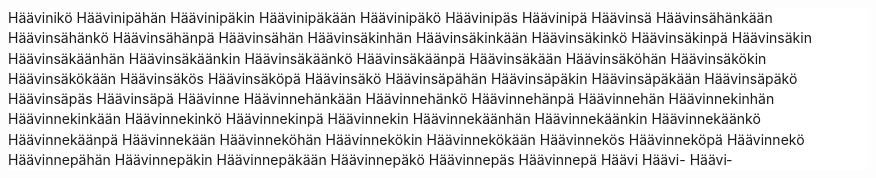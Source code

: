 Häävinikö
Häävinipähän
Häävinipäkin
Häävinipäkään
Häävinipäkö
Häävinipäs
Häävinipä
Häävinsä
Häävinsähänkään
Häävinsähänkö
Häävinsähänpä
Häävinsähän
Häävinsäkinhän
Häävinsäkinkään
Häävinsäkinkö
Häävinsäkinpä
Häävinsäkin
Häävinsäkäänhän
Häävinsäkäänkin
Häävinsäkäänkö
Häävinsäkäänpä
Häävinsäkään
Häävinsäköhän
Häävinsäkökin
Häävinsäkökään
Häävinsäkös
Häävinsäköpä
Häävinsäkö
Häävinsäpähän
Häävinsäpäkin
Häävinsäpäkään
Häävinsäpäkö
Häävinsäpäs
Häävinsäpä
Häävinne
Häävinnehänkään
Häävinnehänkö
Häävinnehänpä
Häävinnehän
Häävinnekinhän
Häävinnekinkään
Häävinnekinkö
Häävinnekinpä
Häävinnekin
Häävinnekäänhän
Häävinnekäänkin
Häävinnekäänkö
Häävinnekäänpä
Häävinnekään
Häävinneköhän
Häävinnekökin
Häävinnekökään
Häävinnekös
Häävinneköpä
Häävinnekö
Häävinnepähän
Häävinnepäkin
Häävinnepäkään
Häävinnepäkö
Häävinnepäs
Häävinnepä
Häävi
Häävi-
Häävi‐